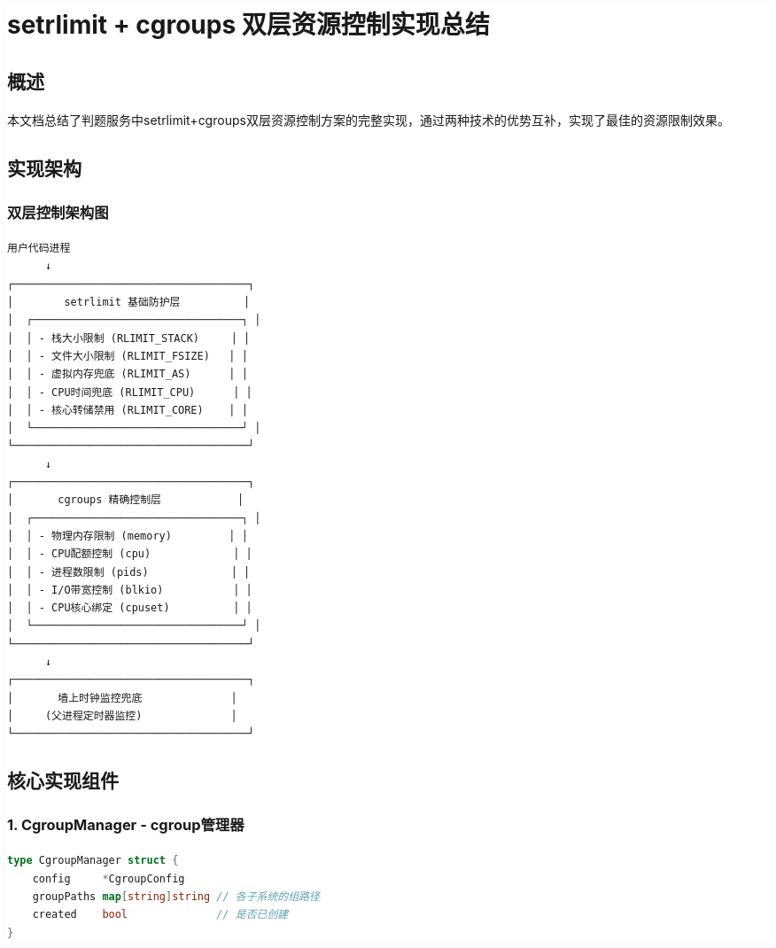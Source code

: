 # setrlimit + cgroups 双层资源控制实现总结

## 概述

本文档总结了判题服务中setrlimit+cgroups双层资源控制方案的完整实现，通过两种技术的优势互补，实现了最佳的资源限制效果。

## 实现架构

### 双层控制架构图

```
用户代码进程
      ↓
┌─────────────────────────────────────┐
│        setrlimit 基础防护层          │
│  ┌─────────────────────────────────┐ │
│  │ - 栈大小限制 (RLIMIT_STACK)     │ │
│  │ - 文件大小限制 (RLIMIT_FSIZE)   │ │
│  │ - 虚拟内存兜底 (RLIMIT_AS)      │ │
│  │ - CPU时间兜底 (RLIMIT_CPU)      │ │
│  │ - 核心转储禁用 (RLIMIT_CORE)    │ │
│  └─────────────────────────────────┘ │
└─────────────────────────────────────┘
      ↓
┌─────────────────────────────────────┐
│       cgroups 精确控制层            │
│  ┌─────────────────────────────────┐ │
│  │ - 物理内存限制 (memory)         │ │
│  │ - CPU配额控制 (cpu)             │ │
│  │ - 进程数限制 (pids)             │ │
│  │ - I/O带宽控制 (blkio)           │ │
│  │ - CPU核心绑定 (cpuset)          │ │
│  └─────────────────────────────────┘ │
└─────────────────────────────────────┘
      ↓
┌─────────────────────────────────────┐
│       墙上时钟监控兜底              │
│     (父进程定时器监控)              │
└─────────────────────────────────────┘
```

## 核心实现组件

### 1. CgroupManager - cgroup管理器

```go
type CgroupManager struct {
    config     *CgroupConfig
    groupPaths map[string]string // 各子系统的组路径
    created    bool              // 是否已创建
}
```

